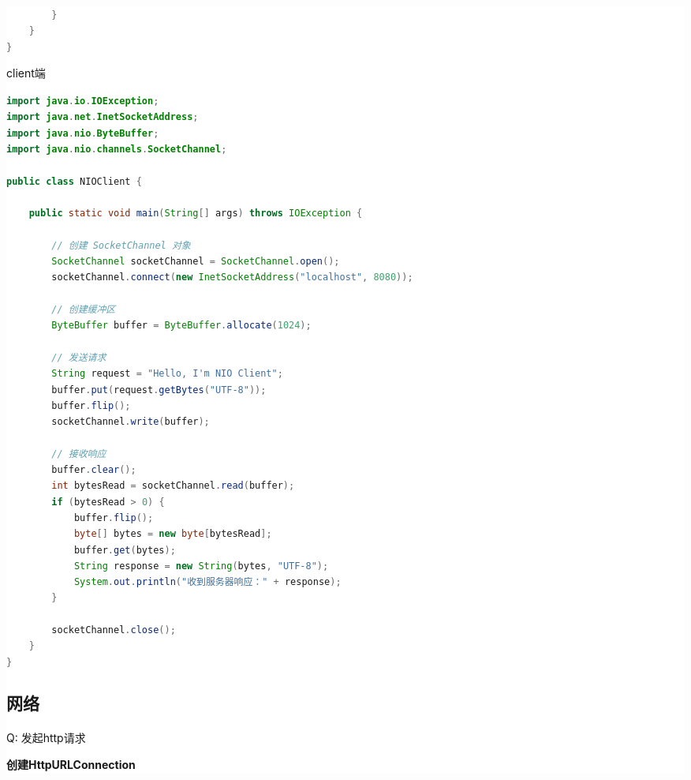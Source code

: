 ```java
        }
    }
}
```

client端

```java
import java.io.IOException;
import java.net.InetSocketAddress;
import java.nio.ByteBuffer;
import java.nio.channels.SocketChannel;

public class NIOClient {

    public static void main(String[] args) throws IOException {

        // 创建 SocketChannel 对象
        SocketChannel socketChannel = SocketChannel.open();
        socketChannel.connect(new InetSocketAddress("localhost", 8080));

        // 创建缓冲区
        ByteBuffer buffer = ByteBuffer.allocate(1024);

        // 发送请求
        String request = "Hello, I'm NIO Client";
        buffer.put(request.getBytes("UTF-8"));
        buffer.flip();
        socketChannel.write(buffer);

        // 接收响应
        buffer.clear();
        int bytesRead = socketChannel.read(buffer);
        if (bytesRead > 0) {
            buffer.flip();
            byte[] bytes = new byte[bytesRead];
            buffer.get(bytes);
            String response = new String(bytes, "UTF-8");
            System.out.println("收到服务器响应：" + response);
        }

        socketChannel.close();
    }
}
```

## 网络

Q: 发起http请求

**创建HttpURLConnection**
